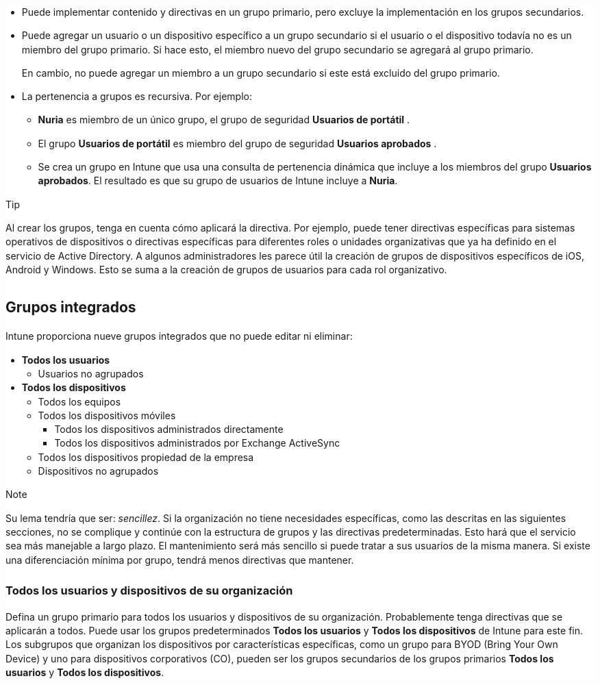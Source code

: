 - Puede implementar contenido y directivas en un grupo primario, pero excluye la implementación en los grupos secundarios.

- Puede agregar un usuario o un dispositivo específico a un grupo secundario si el usuario o el dispositivo todavía no es un miembro del grupo primario. Si hace esto, el miembro nuevo del grupo secundario se agregará al grupo primario.

    En cambio, no puede agregar un miembro a un grupo secundario si este está excluido del grupo primario.

- La pertenencia a grupos es recursiva. Por ejemplo:

    * **Nuria** es miembro de un único grupo, el grupo de seguridad **Usuarios de portátil** .

    * El grupo **Usuarios de portátil** es miembro del grupo de seguridad **Usuarios aprobados** .

    * Se crea un grupo en Intune que usa una consulta de pertenencia dinámica que incluye a los miembros del grupo **Usuarios aprobados**. El resultado es que su grupo de usuarios de Intune incluye a **Nuria**.

> [!TIP]
> Al crear los grupos, tenga en cuenta cómo aplicará la directiva. Por ejemplo, puede tener directivas específicas para sistemas operativos de dispositivos o directivas específicas para diferentes roles o unidades organizativas que ya ha definido en el servicio de Active Directory. A algunos administradores les parece útil la creación de grupos de dispositivos específicos de iOS, Android y Windows. Esto se suma a la creación de grupos de usuarios para cada rol organizativo.



## Grupos integrados
Intune proporciona nueve grupos integrados que no puede editar ni eliminar: 

-   **Todos los usuarios**
    -   Usuarios no agrupados
-   **Todos los dispositivos**
    -   Todos los equipos
    -   Todos los dispositivos móviles
        -   Todos los dispositivos administrados directamente
        -   Todos los dispositivos administrados por Exchange ActiveSync
    -   Todos los dispositivos propiedad de la empresa
    -   Dispositivos no agrupados

> [!NOTE]
> Su lema tendría que ser: *sencillez*. Si la organización no tiene necesidades específicas, como las descritas en las siguientes secciones, no se complique y continúe con la estructura de grupos y las directivas predeterminadas. Esto hará que el servicio sea más manejable a largo plazo. El mantenimiento será más sencillo si puede tratar a sus usuarios de la misma manera. Si existe una diferenciación mínima por grupo, tendrá menos directivas que mantener.


### Todos los usuarios y dispositivos de su organización
Defina un grupo primario para todos los usuarios y dispositivos de su organización. Probablemente tenga directivas que se aplicarán a todos. Puede usar los grupos predeterminados **Todos los usuarios** y **Todos los dispositivos** de Intune para este fin. Los subgrupos que organizan los dispositivos por características específicas, como un grupo para BYOD (Bring Your Own Device) y uno para dispositivos corporativos (CO), pueden ser los grupos secundarios de los grupos primarios **Todos los usuarios** y **Todos los dispositivos**.
